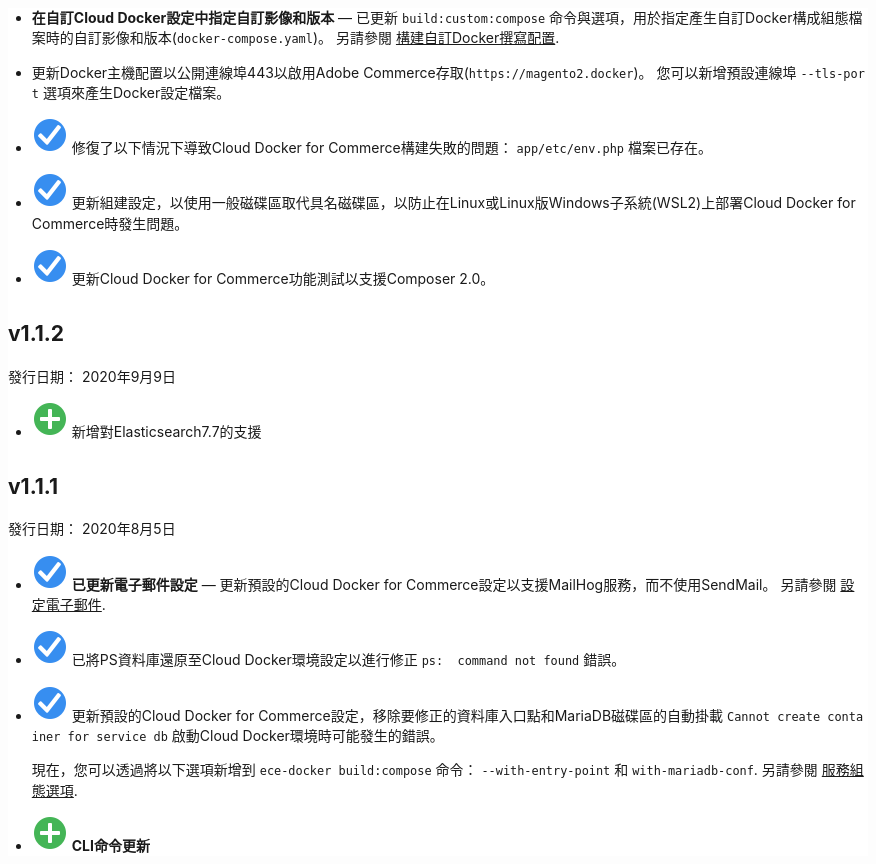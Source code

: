    - **在自訂Cloud Docker設定中指定自訂影像和版本** — 已更新 `build:custom:compose` 命令與選項，用於指定產生自訂Docker構成組態檔案時的自訂影像和版本(`docker-compose.yaml`)。 另請參閱 [構建自訂Docker撰寫配置](https://devdocs.magento.com/cloud/docker/docker-config-sources.html#build-a-custom-docker-compose-configuration). 

   - 更新Docker主機配置以公開連線埠443以啟用Adobe Commerce存取(`https://magento2.docker`)。 您可以新增預設連線埠 `--tls-port` 選項來產生Docker設定檔案。

- ![修正圖示](../../assets/fix.svg) 修復了以下情況下導致Cloud Docker for Commerce構建失敗的問題： `app/etc/env.php` 檔案已存在。

- ![修正圖示](../../assets/fix.svg) 更新組建設定，以使用一般磁碟區取代具名磁碟區，以防止在Linux或Linux版Windows子系統(WSL2)上部署Cloud Docker for Commerce時發生問題。

- ![修正圖示](../../assets/fix.svg) 更新Cloud Docker for Commerce功能測試以支援Composer 2.0。

## v1.1.2

發行日期： 2020年9月9日

- ![新圖示](../../assets/new.svg) 新增對Elasticsearch7.7的支援

## v1.1.1

發行日期： 2020年8月5日

- ![修正圖示](../../assets/fix.svg) **已更新電子郵件設定** — 更新預設的Cloud Docker for Commerce設定以支援MailHog服務，而不使用SendMail。 另請參閱 [設定電子郵件](https://devdocs.magento.com/cloud/docker/docker-config.html#set-up-email).

- ![修正圖示](../../assets/fix.svg) 已將PS資料庫還原至Cloud Docker環境設定以進行修正 `ps:  command not found` 錯誤。

- ![修正圖示](../../assets/fix.svg) 更新預設的Cloud Docker for Commerce設定，移除要修正的資料庫入口點和MariaDB磁碟區的自動掛載 `Cannot create container for service db` 啟動Cloud Docker環境時可能發生的錯誤。

  現在，您可以透過將以下選項新增到 `ece-docker build:compose` 命令： `--with-entry-point` 和 `with-mariadb-conf`. 另請參閱 [服務組態選項](https://devdocs.magento.com/cloud/docker/docker-containers.html#service-configuration-options).

- ![新圖示](../../assets/new.svg) **CLI命令更新**
